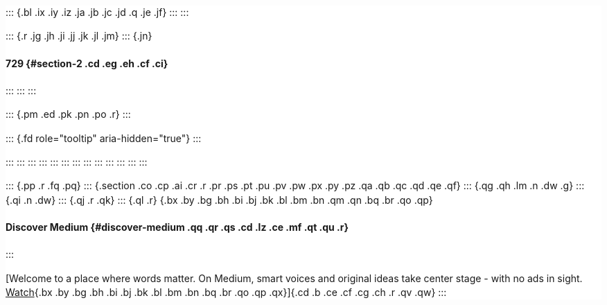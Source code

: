 ::: {.bl .ix .iy .iz .ja .jb .jc .jd .q .je .jf}
:::
:::

::: {.r .jg .jh .ji .jj .jk .jl .jm}
::: {.jn}
#### 729 {#section-2 .cd .eg .eh .cf .ci}
:::
:::
:::

::: {.pm .ed .pk .pn .po .r}
:::

<div>

::: {.fd role="tooltip" aria-hidden="true"}
:::

</div>
:::
:::
:::
:::
:::
:::
:::
:::
:::
:::
:::
:::
:::

</div>

::: {.pp .r .fq .pq}
::: {.section .co .cp .ai .cr .r .pr .ps .pt .pu .pv .pw .px .py .pz .qa .qb .qc .qd .qe .qf}
::: {.qg .qh .lm .n .dw .g}
::: {.qi .n .dw}
::: {.qj .r .qk}
::: {.ql .r}
[](/about?autoplay=1&source=post_page-----441055a2e614----------------------){.bx
.by .bg .bh .bi .bj .bk .bl .bm .bn .qm .qn .bq .br .qo .qp}

#### Discover Medium {#discover-medium .qq .qr .qs .cd .lz .ce .mf .qt .qu .r}
:::

[Welcome to a place where words matter. On Medium, smart voices and
original ideas take center stage - with no ads in sight.
[Watch](/about?autoplay=1&source=post_page-----441055a2e614----------------------){.bx
.by .bg .bh .bi .bj .bk .bl .bm .bn .bq .br .qo .qp .qx}]{.cd .b .ce .cf
.cg .ch .r .qv .qw}
:::
